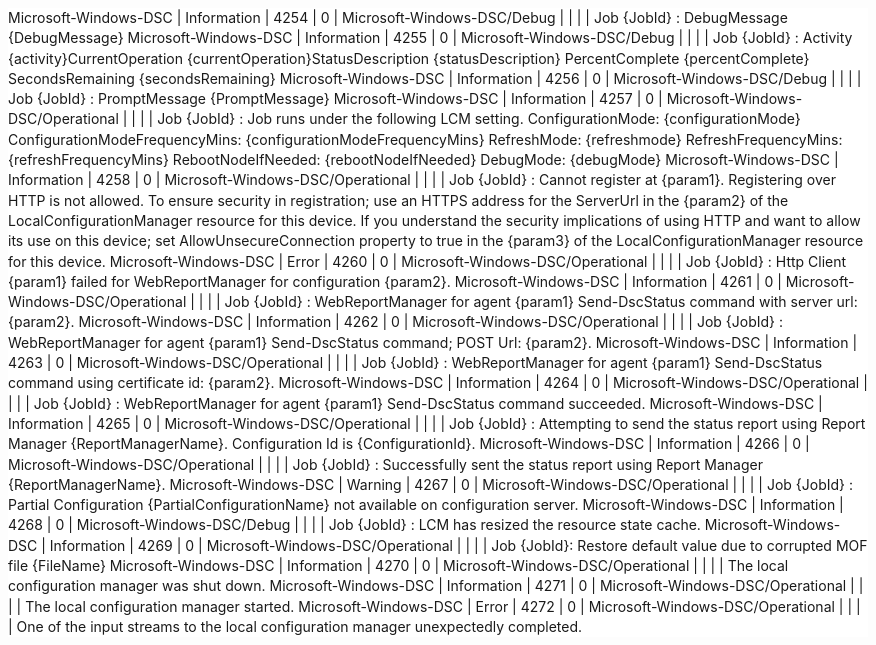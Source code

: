 Microsoft-Windows-DSC  |  Information  |  4254      |  0        |  Microsoft-Windows-DSC/Debug        |                                                               |          |           |  Job {JobId} : DebugMessage {DebugMessage}
Microsoft-Windows-DSC  |  Information  |  4255      |  0        |  Microsoft-Windows-DSC/Debug        |                                                               |          |           |  Job {JobId} : Activity {activity}CurrentOperation {currentOperation}StatusDescription {statusDescription} PercentComplete {percentComplete} SecondsRemaining {secondsRemaining}
Microsoft-Windows-DSC  |  Information  |  4256      |  0        |  Microsoft-Windows-DSC/Debug        |                                                               |          |           |  Job {JobId} : PromptMessage {PromptMessage}
Microsoft-Windows-DSC  |  Information  |  4257      |  0        |  Microsoft-Windows-DSC/Operational  |                                                               |          |           |  Job {JobId} : Job runs under the following LCM setting. ConfigurationMode: {configurationMode} ConfigurationModeFrequencyMins: {configurationModeFrequencyMins} RefreshMode: {refreshmode} RefreshFrequencyMins: {refreshFrequencyMins} RebootNodeIfNeeded: {rebootNodeIfNeeded} DebugMode: {debugMode}
Microsoft-Windows-DSC  |  Information  |  4258      |  0        |  Microsoft-Windows-DSC/Operational  |                                                               |          |           |  Job {JobId} : Cannot register at {param1}. Registering over HTTP is not allowed. To ensure security in registration; use an HTTPS address for the ServerUrl in the {param2} of the LocalConfigurationManager resource for this device. If you understand the security implications of using HTTP and want to allow its use on this device; set AllowUnsecureConnection property to true in the {param3} of the LocalConfigurationManager resource for this device.
Microsoft-Windows-DSC  |  Error        |  4260      |  0        |  Microsoft-Windows-DSC/Operational  |                                                               |          |           |  Job {JobId} : Http Client {param1} failed for WebReportManager for configuration {param2}.
Microsoft-Windows-DSC  |  Information  |  4261      |  0        |  Microsoft-Windows-DSC/Operational  |                                                               |          |           |  Job {JobId} : WebReportManager for agent {param1} Send-DscStatus command with server url: {param2}.
Microsoft-Windows-DSC  |  Information  |  4262      |  0        |  Microsoft-Windows-DSC/Operational  |                                                               |          |           |  Job {JobId} : WebReportManager for agent {param1} Send-DscStatus command; POST Url: {param2}.
Microsoft-Windows-DSC  |  Information  |  4263      |  0        |  Microsoft-Windows-DSC/Operational  |                                                               |          |           |  Job {JobId} : WebReportManager for agent {param1} Send-DscStatus command using certificate id: {param2}.
Microsoft-Windows-DSC  |  Information  |  4264      |  0        |  Microsoft-Windows-DSC/Operational  |                                                               |          |           |  Job {JobId} : WebReportManager for agent {param1} Send-DscStatus command succeeded.
Microsoft-Windows-DSC  |  Information  |  4265      |  0        |  Microsoft-Windows-DSC/Operational  |                                                               |          |           |  Job {JobId} : Attempting to send the status report using Report Manager {ReportManagerName}. Configuration Id is {ConfigurationId}.
Microsoft-Windows-DSC  |  Information  |  4266      |  0        |  Microsoft-Windows-DSC/Operational  |                                                               |          |           |  Job {JobId} : Successfully sent the status report using Report Manager {ReportManagerName}.
Microsoft-Windows-DSC  |  Warning      |  4267      |  0        |  Microsoft-Windows-DSC/Operational  |                                                               |          |           |  Job {JobId} : Partial Configuration {PartialConfigurationName} not available on configuration server.
Microsoft-Windows-DSC  |  Information  |  4268      |  0        |  Microsoft-Windows-DSC/Debug        |                                                               |          |           |  Job {JobId} : LCM has resized the resource state cache.
Microsoft-Windows-DSC  |  Information  |  4269      |  0        |  Microsoft-Windows-DSC/Operational  |                                                               |          |           |  Job {JobId}: Restore default value due to corrupted MOF file {FileName}
Microsoft-Windows-DSC  |  Information  |  4270      |  0        |  Microsoft-Windows-DSC/Operational  |                                                               |          |           |  The local configuration manager was shut down.
Microsoft-Windows-DSC  |  Information  |  4271      |  0        |  Microsoft-Windows-DSC/Operational  |                                                               |          |           |  The local configuration manager started.
Microsoft-Windows-DSC  |  Error        |  4272      |  0        |  Microsoft-Windows-DSC/Operational  |                                                               |          |           |  One of the input streams to the local configuration manager unexpectedly completed.